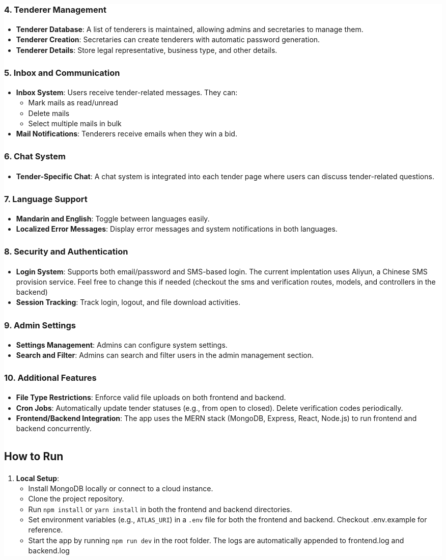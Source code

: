 ### 4. **Tenderer Management**
   - **Tenderer Database**: A list of tenderers is maintained, allowing admins and secretaries to manage them.
   - **Tenderer Creation**: Secretaries can create tenderers with automatic password generation.
   - **Tenderer Details**: Store legal representative, business type, and other details.

### 5. **Inbox and Communication**
   - **Inbox System**: Users receive tender-related messages. They can:
     - Mark mails as read/unread
     - Delete mails
     - Select multiple mails in bulk
   - **Mail Notifications**: Tenderers receive emails when they win a bid.

### 6. **Chat System**
   - **Tender-Specific Chat**: A chat system is integrated into each tender page where users can discuss tender-related questions.

### 7. **Language Support**
   - **Mandarin and English**: Toggle between languages easily.
   - **Localized Error Messages**: Display error messages and system notifications in both languages.

### 8. **Security and Authentication**
   - **Login System**: Supports both email/password and SMS-based login. The current implentation uses Aliyun, a Chinese SMS provision service. Feel free to change this if needed (checkout the sms and verification routes, models, and controllers in the backend)
   - **Session Tracking**: Track login, logout, and file download activities.

### 9. **Admin Settings**
   - **Settings Management**: Admins can configure system settings.
   - **Search and Filter**: Admins can search and filter users in the admin management section.

### 10. **Additional Features**
   - **File Type Restrictions**: Enforce valid file uploads on both frontend and backend.
   - **Cron Jobs**: Automatically update tender statuses (e.g., from open to closed). Delete verification codes periodically.
   - **Frontend/Backend Integration**: The app uses the MERN stack (MongoDB, Express, React, Node.js) to run frontend and backend concurrently.

## How to Run

1. **Local Setup**:
   - Install MongoDB locally or connect to a cloud instance.
   - Clone the project repository.
   - Run `npm install` or `yarn install` in both the frontend and backend directories.
   - Set environment variables (e.g., `ATLAS_URI`) in a `.env` file for both the frontend and backend. Checkout .env.example for reference.
   - Start the app by running `npm run dev` in the root folder. The logs are automatically appended to frontend.log and backend.log

